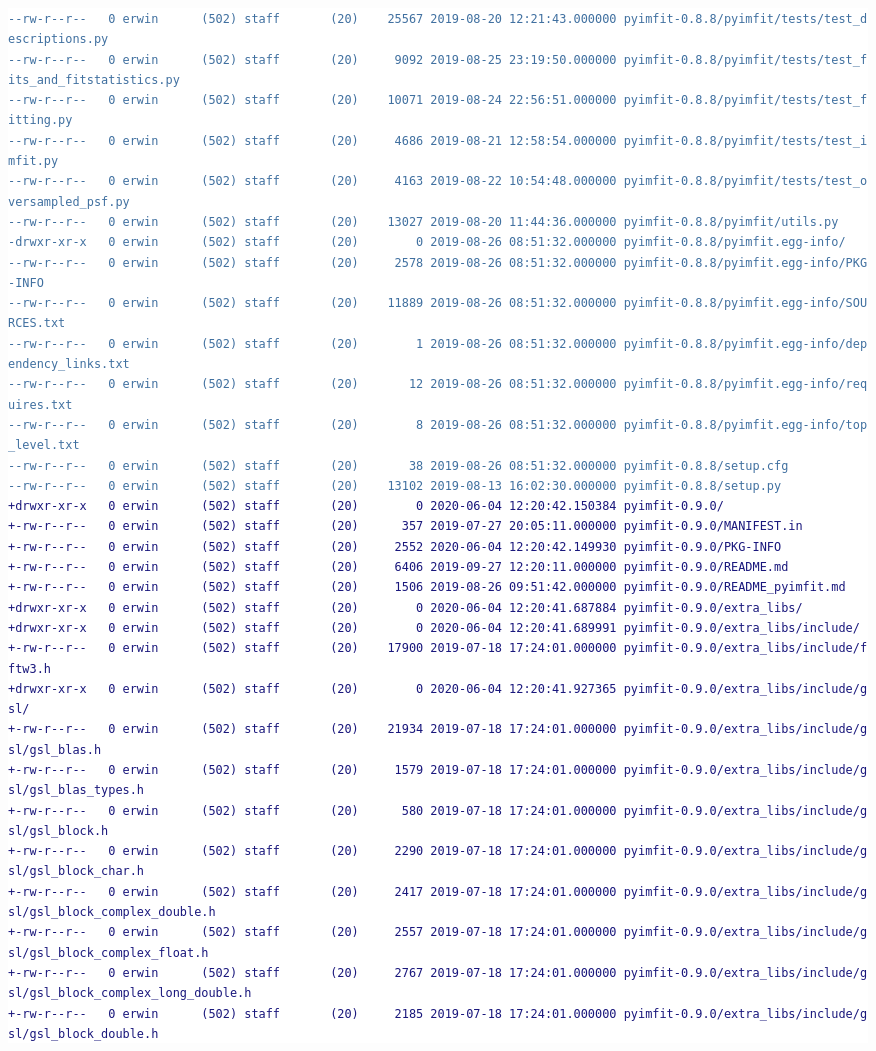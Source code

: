 ```diff
--rw-r--r--   0 erwin      (502) staff       (20)    25567 2019-08-20 12:21:43.000000 pyimfit-0.8.8/pyimfit/tests/test_descriptions.py
--rw-r--r--   0 erwin      (502) staff       (20)     9092 2019-08-25 23:19:50.000000 pyimfit-0.8.8/pyimfit/tests/test_fits_and_fitstatistics.py
--rw-r--r--   0 erwin      (502) staff       (20)    10071 2019-08-24 22:56:51.000000 pyimfit-0.8.8/pyimfit/tests/test_fitting.py
--rw-r--r--   0 erwin      (502) staff       (20)     4686 2019-08-21 12:58:54.000000 pyimfit-0.8.8/pyimfit/tests/test_imfit.py
--rw-r--r--   0 erwin      (502) staff       (20)     4163 2019-08-22 10:54:48.000000 pyimfit-0.8.8/pyimfit/tests/test_oversampled_psf.py
--rw-r--r--   0 erwin      (502) staff       (20)    13027 2019-08-20 11:44:36.000000 pyimfit-0.8.8/pyimfit/utils.py
-drwxr-xr-x   0 erwin      (502) staff       (20)        0 2019-08-26 08:51:32.000000 pyimfit-0.8.8/pyimfit.egg-info/
--rw-r--r--   0 erwin      (502) staff       (20)     2578 2019-08-26 08:51:32.000000 pyimfit-0.8.8/pyimfit.egg-info/PKG-INFO
--rw-r--r--   0 erwin      (502) staff       (20)    11889 2019-08-26 08:51:32.000000 pyimfit-0.8.8/pyimfit.egg-info/SOURCES.txt
--rw-r--r--   0 erwin      (502) staff       (20)        1 2019-08-26 08:51:32.000000 pyimfit-0.8.8/pyimfit.egg-info/dependency_links.txt
--rw-r--r--   0 erwin      (502) staff       (20)       12 2019-08-26 08:51:32.000000 pyimfit-0.8.8/pyimfit.egg-info/requires.txt
--rw-r--r--   0 erwin      (502) staff       (20)        8 2019-08-26 08:51:32.000000 pyimfit-0.8.8/pyimfit.egg-info/top_level.txt
--rw-r--r--   0 erwin      (502) staff       (20)       38 2019-08-26 08:51:32.000000 pyimfit-0.8.8/setup.cfg
--rw-r--r--   0 erwin      (502) staff       (20)    13102 2019-08-13 16:02:30.000000 pyimfit-0.8.8/setup.py
+drwxr-xr-x   0 erwin      (502) staff       (20)        0 2020-06-04 12:20:42.150384 pyimfit-0.9.0/
+-rw-r--r--   0 erwin      (502) staff       (20)      357 2019-07-27 20:05:11.000000 pyimfit-0.9.0/MANIFEST.in
+-rw-r--r--   0 erwin      (502) staff       (20)     2552 2020-06-04 12:20:42.149930 pyimfit-0.9.0/PKG-INFO
+-rw-r--r--   0 erwin      (502) staff       (20)     6406 2019-09-27 12:20:11.000000 pyimfit-0.9.0/README.md
+-rw-r--r--   0 erwin      (502) staff       (20)     1506 2019-08-26 09:51:42.000000 pyimfit-0.9.0/README_pyimfit.md
+drwxr-xr-x   0 erwin      (502) staff       (20)        0 2020-06-04 12:20:41.687884 pyimfit-0.9.0/extra_libs/
+drwxr-xr-x   0 erwin      (502) staff       (20)        0 2020-06-04 12:20:41.689991 pyimfit-0.9.0/extra_libs/include/
+-rw-r--r--   0 erwin      (502) staff       (20)    17900 2019-07-18 17:24:01.000000 pyimfit-0.9.0/extra_libs/include/fftw3.h
+drwxr-xr-x   0 erwin      (502) staff       (20)        0 2020-06-04 12:20:41.927365 pyimfit-0.9.0/extra_libs/include/gsl/
+-rw-r--r--   0 erwin      (502) staff       (20)    21934 2019-07-18 17:24:01.000000 pyimfit-0.9.0/extra_libs/include/gsl/gsl_blas.h
+-rw-r--r--   0 erwin      (502) staff       (20)     1579 2019-07-18 17:24:01.000000 pyimfit-0.9.0/extra_libs/include/gsl/gsl_blas_types.h
+-rw-r--r--   0 erwin      (502) staff       (20)      580 2019-07-18 17:24:01.000000 pyimfit-0.9.0/extra_libs/include/gsl/gsl_block.h
+-rw-r--r--   0 erwin      (502) staff       (20)     2290 2019-07-18 17:24:01.000000 pyimfit-0.9.0/extra_libs/include/gsl/gsl_block_char.h
+-rw-r--r--   0 erwin      (502) staff       (20)     2417 2019-07-18 17:24:01.000000 pyimfit-0.9.0/extra_libs/include/gsl/gsl_block_complex_double.h
+-rw-r--r--   0 erwin      (502) staff       (20)     2557 2019-07-18 17:24:01.000000 pyimfit-0.9.0/extra_libs/include/gsl/gsl_block_complex_float.h
+-rw-r--r--   0 erwin      (502) staff       (20)     2767 2019-07-18 17:24:01.000000 pyimfit-0.9.0/extra_libs/include/gsl/gsl_block_complex_long_double.h
+-rw-r--r--   0 erwin      (502) staff       (20)     2185 2019-07-18 17:24:01.000000 pyimfit-0.9.0/extra_libs/include/gsl/gsl_block_double.h
```